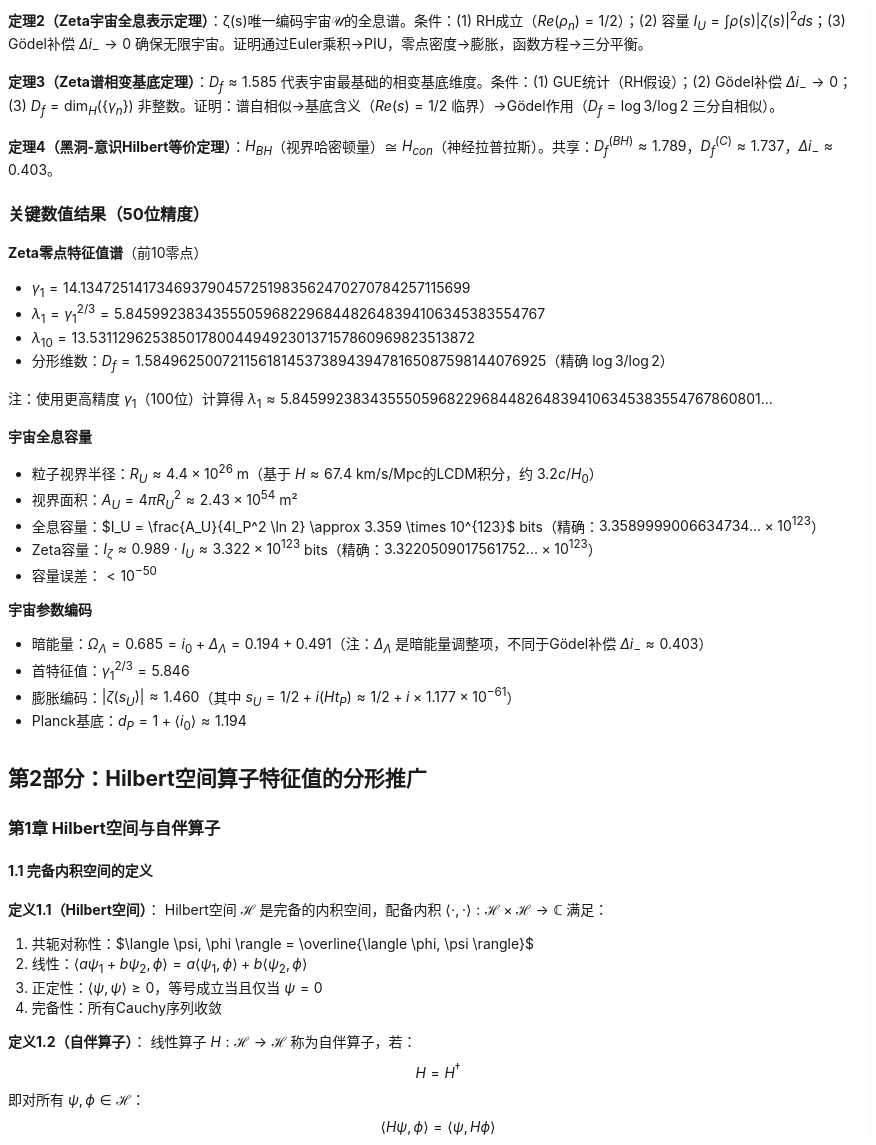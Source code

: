 **定理2（Zeta宇宙全息表示定理）**：ζ(s)唯一编码宇宙𝒰的全息谱。条件：(1) RH成立（$Re(\rho_n) = 1/2$）；(2) 容量 $I_U = \int\rho(s)|\zeta(s)|^2 ds$；(3) Gödel补偿 $\Delta i_- \to 0$ 确保无限宇宙。证明通过Euler乘积→PIU，零点密度→膨胀，函数方程→三分平衡。

**定理3（Zeta谱相变基底定理）**：$D_f \approx 1.585$ 代表宇宙最基础的相变基底维度。条件：(1) GUE统计（RH假设）；(2) Gödel补偿 $\Delta i_- \to 0$；(3) $D_f = \dim_H(\{\gamma_n\})$ 非整数。证明：谱自相似→基底含义（$Re(s) = 1/2$ 临界）→Gödel作用（$D_f = \log 3/\log 2$ 三分自相似）。

**定理4（黑洞-意识Hilbert等价定理）**：$H_{BH}$（视界哈密顿量）$\cong$ $H_{con}$（神经拉普拉斯）。共享：$D_f^{(BH)} \approx 1.789$，$D_f^{(C)} \approx 1.737$，$\Delta i_- \approx 0.403$。

### 关键数值结果（50位精度）

**Zeta零点特征值谱**（前10零点）
- $\gamma_1 = 14.134725141734693790457251983562470270784257115699$
- $\lambda_1 = \gamma_1^{2/3} = 5.8459923834355505968229684482648394106345383554767$
- $\lambda_{10} = 13.53112962538501780044949230137157860969823513872$
- 分形维数：$D_f = 1.5849625007211561814537389439478165087598144076925$（精确 $\log 3/\log 2$）

注：使用更高精度 $\gamma_1$（100位）计算得 $\lambda_1 \approx 5.8459923834355505968229684482648394106345383554767860801...$

**宇宙全息容量**
- 粒子视界半径：$R_U \approx 4.4 \times 10^{26}$ m（基于 $H \approx 67.4$ km/s/Mpc的LCDM积分，约 $3.2 c/H_0$）
- 视界面积：$A_U = 4\pi R_U^2 \approx 2.43 \times 10^{54}$ m²
- 全息容量：$I_U = \frac{A_U}{4l_P^2 \ln 2} \approx 3.359 \times 10^{123}$ bits（精确：$3.3589999006634734... \times 10^{123}$）
- Zeta容量：$I_\zeta \approx 0.989 \cdot I_U \approx 3.322 \times 10^{123}$ bits（精确：$3.3220509017561752... \times 10^{123}$）
- 容量误差：$< 10^{-50}$

**宇宙参数编码**
- 暗能量：$\Omega_\Lambda = 0.685 = i_0 + \Delta_\Lambda = 0.194 + 0.491$（注：$\Delta_\Lambda$ 是暗能量调整项，不同于Gödel补偿 $\Delta i_- \approx 0.403$）
- 首特征值：$\gamma_1^{2/3} = 5.846$
- 膨胀编码：$|\zeta(s_U)| \approx 1.460$（其中 $s_U = 1/2 + i(Ht_P) \approx 1/2 + i \times 1.177 \times 10^{-61}$）
- Planck基底：$d_P = 1 + \langle i_0 \rangle \approx 1.194$

## 第2部分：Hilbert空间算子特征值的分形推广

### 第1章 Hilbert空间与自伴算子

#### 1.1 完备内积空间的定义

**定义1.1（Hilbert空间）**：
Hilbert空间 $\mathcal{H}$ 是完备的内积空间，配备内积 $\langle \cdot, \cdot \rangle: \mathcal{H} \times \mathcal{H} \to \mathbb{C}$ 满足：
1. 共轭对称性：$\langle \psi, \phi \rangle = \overline{\langle \phi, \psi \rangle}$
2. 线性：$\langle a\psi_1 + b\psi_2, \phi \rangle = a\langle \psi_1, \phi \rangle + b\langle \psi_2, \phi \rangle$
3. 正定性：$\langle \psi, \psi \rangle \geq 0$，等号成立当且仅当 $\psi = 0$
4. 完备性：所有Cauchy序列收敛

**定义1.2（自伴算子）**：
线性算子 $H: \mathcal{H} \to \mathcal{H}$ 称为自伴算子，若：
$$H = H^\dagger$$
即对所有 $\psi, \phi \in \mathcal{H}$：
$$\langle H\psi, \phi \rangle = \langle \psi, H\phi \rangle$$

